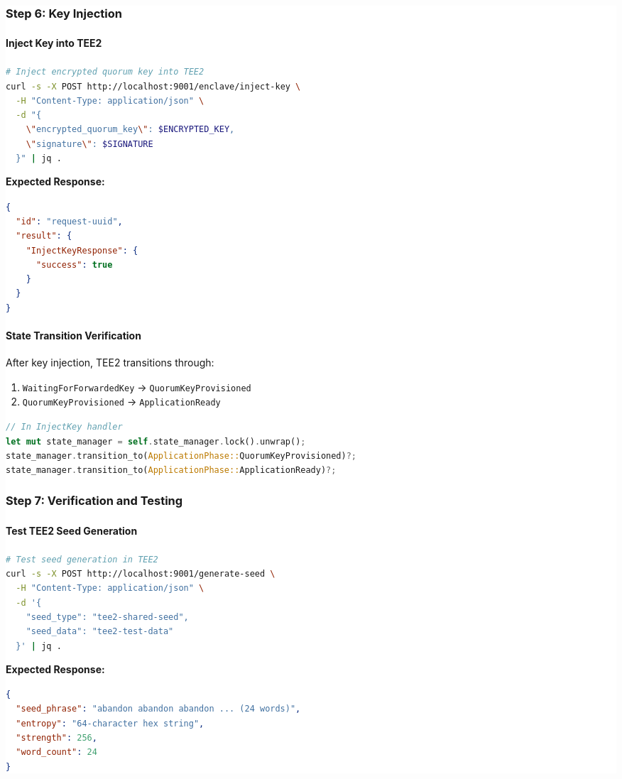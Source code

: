 ### Step 6: Key Injection

#### Inject Key into TEE2
```bash
# Inject encrypted quorum key into TEE2
curl -s -X POST http://localhost:9001/enclave/inject-key \
  -H "Content-Type: application/json" \
  -d "{
    \"encrypted_quorum_key\": $ENCRYPTED_KEY,
    \"signature\": $SIGNATURE
  }" | jq .
```

**Expected Response:**
```json
{
  "id": "request-uuid",
  "result": {
    "InjectKeyResponse": {
      "success": true
    }
  }
}
```

#### State Transition Verification
After key injection, TEE2 transitions through:
1. `WaitingForForwardedKey` → `QuorumKeyProvisioned`
2. `QuorumKeyProvisioned` → `ApplicationReady`

```rust
// In InjectKey handler
let mut state_manager = self.state_manager.lock().unwrap();
state_manager.transition_to(ApplicationPhase::QuorumKeyProvisioned)?;
state_manager.transition_to(ApplicationPhase::ApplicationReady)?;
```

### Step 7: Verification and Testing

#### Test TEE2 Seed Generation
```bash
# Test seed generation in TEE2
curl -s -X POST http://localhost:9001/generate-seed \
  -H "Content-Type: application/json" \
  -d '{
    "seed_type": "tee2-shared-seed",
    "seed_data": "tee2-test-data"
  }' | jq .
```

**Expected Response:**
```json
{
  "seed_phrase": "abandon abandon abandon ... (24 words)",
  "entropy": "64-character hex string",
  "strength": 256,
  "word_count": 24
}
```

